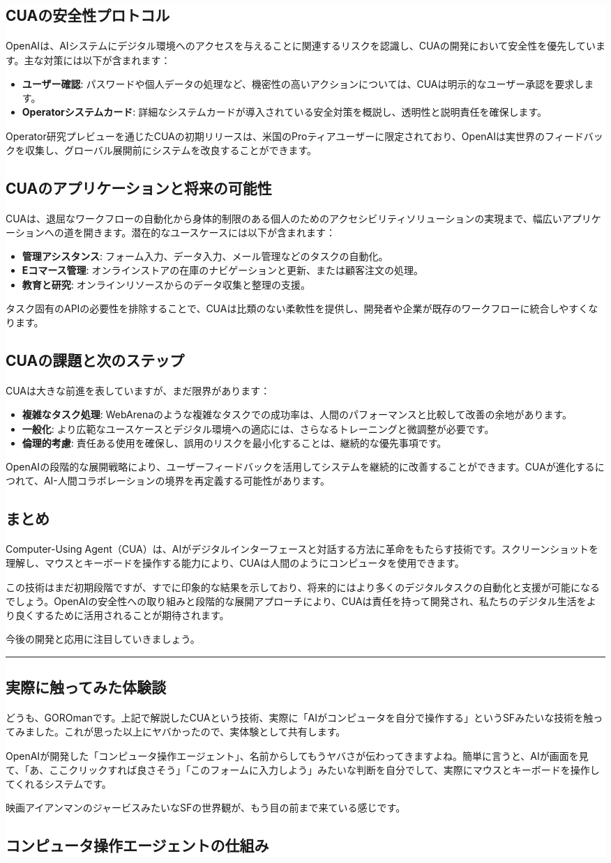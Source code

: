 ## CUAの安全性プロトコル

OpenAIは、AIシステムにデジタル環境へのアクセスを与えることに関連するリスクを認識し、CUAの開発において安全性を優先しています。主な対策には以下が含まれます：

- **ユーザー確認**: パスワードや個人データの処理など、機密性の高いアクションについては、CUAは明示的なユーザー承認を要求します。
- **Operatorシステムカード**: 詳細なシステムカードが導入されている安全対策を概説し、透明性と説明責任を確保します。

Operator研究プレビューを通じたCUAの初期リリースは、米国のProティアユーザーに限定されており、OpenAIは実世界のフィードバックを収集し、グローバル展開前にシステムを改良することができます。

## CUAのアプリケーションと将来の可能性

CUAは、退屈なワークフローの自動化から身体的制限のある個人のためのアクセシビリティソリューションの実現まで、幅広いアプリケーションへの道を開きます。潜在的なユースケースには以下が含まれます：

- **管理アシスタンス**: フォーム入力、データ入力、メール管理などのタスクの自動化。
- **Eコマース管理**: オンラインストアの在庫のナビゲーションと更新、または顧客注文の処理。
- **教育と研究**: オンラインリソースからのデータ収集と整理の支援。

タスク固有のAPIの必要性を排除することで、CUAは比類のない柔軟性を提供し、開発者や企業が既存のワークフローに統合しやすくなります。

## CUAの課題と次のステップ

CUAは大きな前進を表していますが、まだ限界があります：

- **複雑なタスク処理**: WebArenaのような複雑なタスクでの成功率は、人間のパフォーマンスと比較して改善の余地があります。
- **一般化**: より広範なユースケースとデジタル環境への適応には、さらなるトレーニングと微調整が必要です。
- **倫理的考慮**: 責任ある使用を確保し、誤用のリスクを最小化することは、継続的な優先事項です。

OpenAIの段階的な展開戦略により、ユーザーフィードバックを活用してシステムを継続的に改善することができます。CUAが進化するにつれて、AI-人間コラボレーションの境界を再定義する可能性があります。

## まとめ

Computer-Using Agent（CUA）は、AIがデジタルインターフェースと対話する方法に革命をもたらす技術です。スクリーンショットを理解し、マウスとキーボードを操作する能力により、CUAは人間のようにコンピュータを使用できます。

この技術はまだ初期段階ですが、すでに印象的な結果を示しており、将来的にはより多くのデジタルタスクの自動化と支援が可能になるでしょう。OpenAIの安全性への取り組みと段階的な展開アプローチにより、CUAは責任を持って開発され、私たちのデジタル生活をより良くするために活用されることが期待されます。

今後の開発と応用に注目していきましょう。

---

## 実際に触ってみた体験談

どうも、GOROmanです。上記で解説したCUAという技術、実際に「AIがコンピュータを自分で操作する」というSFみたいな技術を触ってみました。これが思った以上にヤバかったので、実体験として共有します。

OpenAIが開発した「コンピュータ操作エージェント」、名前からしてもうヤバさが伝わってきますよね。簡単に言うと、AIが画面を見て、「あ、ここクリックすれば良さそう」「このフォームに入力しよう」みたいな判断を自分でして、実際にマウスとキーボードを操作してくれるシステムです。

映画アイアンマンのジャービスみたいなSFの世界観が、もう目の前まで来ている感じです。


## コンピュータ操作エージェントの仕組み
